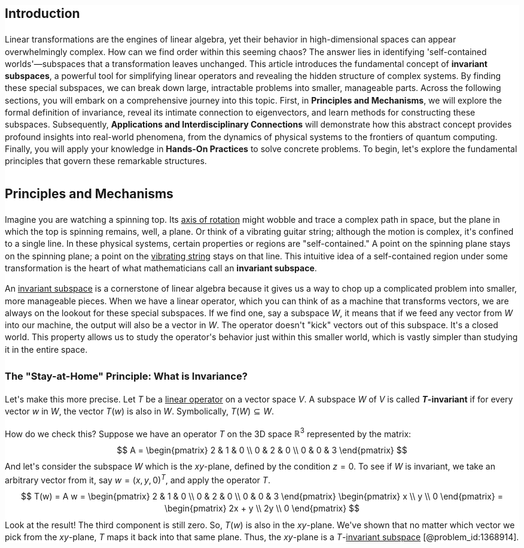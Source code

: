 ## Introduction
Linear transformations are the engines of linear algebra, yet their behavior in high-dimensional spaces can appear overwhelmingly complex. How can we find order within this seeming chaos? The answer lies in identifying 'self-contained worlds'—subspaces that a transformation leaves unchanged. This article introduces the fundamental concept of **invariant subspaces**, a powerful tool for simplifying linear operators and revealing the hidden structure of complex systems. By finding these special subspaces, we can break down large, intractable problems into smaller, manageable parts. Across the following sections, you will embark on a comprehensive journey into this topic. First, in **Principles and Mechanisms**, we will explore the formal definition of invariance, reveal its intimate connection to eigenvectors, and learn methods for constructing these subspaces. Subsequently, **Applications and Interdisciplinary Connections** will demonstrate how this abstract concept provides profound insights into real-world phenomena, from the dynamics of physical systems to the frontiers of quantum computing. Finally, you will apply your knowledge in **Hands-On Practices** to solve concrete problems. To begin, let's explore the fundamental principles that govern these remarkable structures.

## Principles and Mechanisms

Imagine you are watching a spinning top. Its [axis of rotation](@article_id:186600) might wobble and trace a complex path in space, but the plane in which the top is spinning remains, well, a plane. Or think of a vibrating guitar string; although the motion is complex, it's confined to a single line. In these physical systems, certain properties or regions are "self-contained." A point on the spinning plane stays on the spinning plane; a point on the [vibrating string](@article_id:137962) stays on that line. This intuitive idea of a self-contained region under some transformation is the heart of what mathematicians call an **invariant subspace**.

An [invariant subspace](@article_id:136530) is a cornerstone of linear algebra because it gives us a way to chop up a complicated problem into smaller, more manageable pieces. When we have a linear operator, which you can think of as a machine that transforms vectors, we are always on the lookout for these special subspaces. If we find one, say a subspace $W$, it means that if we feed any vector from $W$ into our machine, the output will also be a vector in $W$. The operator doesn't "kick" vectors out of this subspace. It's a closed world. This property allows us to study the operator's behavior just within this smaller world, which is vastly simpler than studying it in the entire space.

### The "Stay-at-Home" Principle: What is Invariance?

Let's make this more precise. Let $T$ be a [linear operator](@article_id:136026) on a vector space $V$. A subspace $W$ of $V$ is called **$T$-invariant** if for every vector $w$ in $W$, the vector $T(w)$ is also in $W$. Symbolically, $T(W) \subseteq W$.

How do we check this? Suppose we have an operator $T$ on the 3D space $\mathbb{R}^3$ represented by the matrix:
$$
A = \begin{pmatrix} 2 & 1 & 0 \\ 0 & 2 & 0 \\ 0 & 0 & 3 \end{pmatrix}
$$
And let's consider the subspace $W$ which is the $xy$-plane, defined by the condition $z=0$. To see if $W$ is invariant, we take an arbitrary vector from it, say $w = (x, y, 0)^T$, and apply the operator $T$.
$$
T(w) = A w = \begin{pmatrix} 2 & 1 & 0 \\ 0 & 2 & 0 \\ 0 & 0 & 3 \end{pmatrix} \begin{pmatrix} x \\ y \\ 0 \end{pmatrix} = \begin{pmatrix} 2x + y \\ 2y \\ 0 \end{pmatrix}
$$
Look at the result! The third component is still zero. So, $T(w)$ is also in the $xy$-plane. We've shown that no matter which vector we pick from the $xy$-plane, $T$ maps it back into that same plane. Thus, the $xy$-plane is a $T$-[invariant subspace](@article_id:136530) [@problem_id:1368914].

